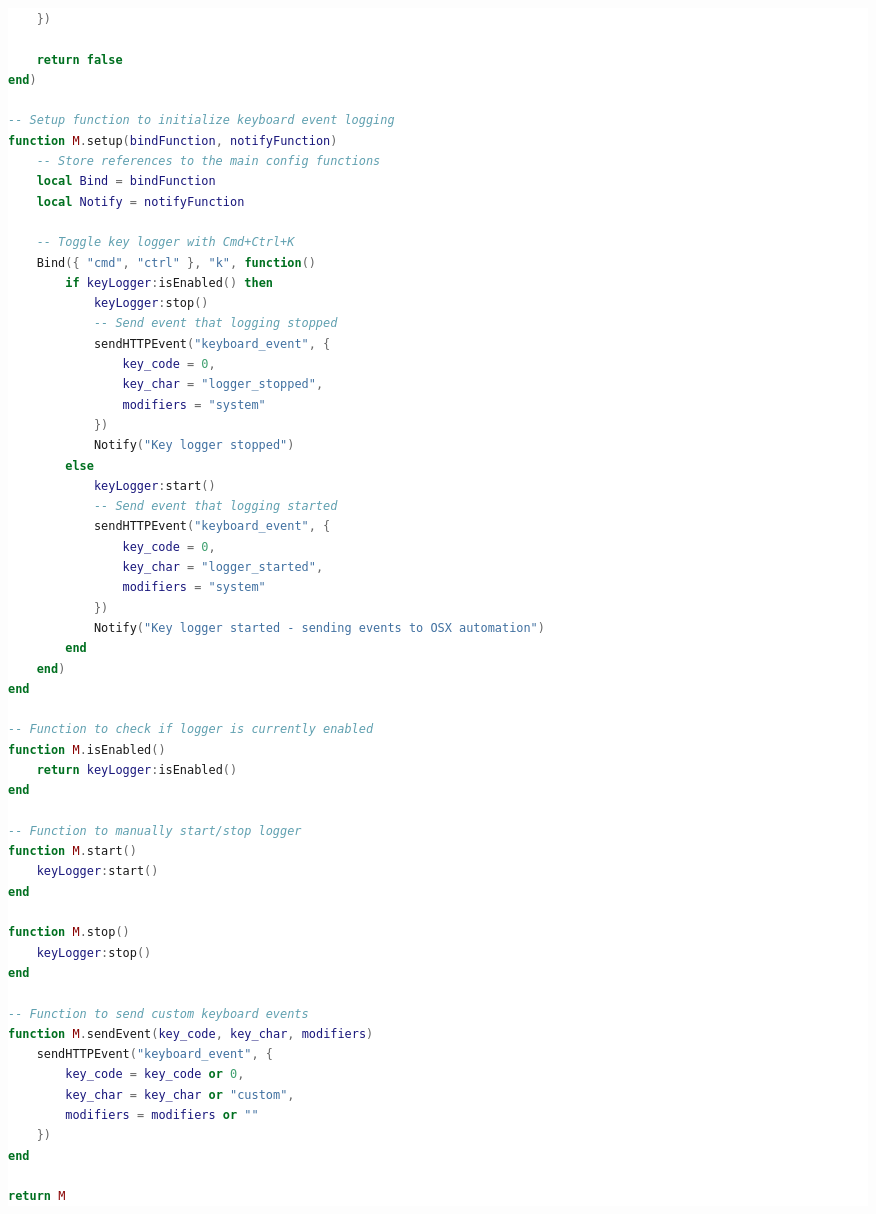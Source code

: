 ```lua
	})
	
	return false
end)

-- Setup function to initialize keyboard event logging
function M.setup(bindFunction, notifyFunction)
	-- Store references to the main config functions
	local Bind = bindFunction
	local Notify = notifyFunction
	
	-- Toggle key logger with Cmd+Ctrl+K
	Bind({ "cmd", "ctrl" }, "k", function()
		if keyLogger:isEnabled() then
			keyLogger:stop()
			-- Send event that logging stopped
			sendHTTPEvent("keyboard_event", {
				key_code = 0,
				key_char = "logger_stopped",
				modifiers = "system"
			})
			Notify("Key logger stopped")
		else
			keyLogger:start()
			-- Send event that logging started
			sendHTTPEvent("keyboard_event", {
				key_code = 0,
				key_char = "logger_started", 
				modifiers = "system"
			})
			Notify("Key logger started - sending events to OSX automation")
		end
	end)
end

-- Function to check if logger is currently enabled
function M.isEnabled()
	return keyLogger:isEnabled()
end

-- Function to manually start/stop logger
function M.start()
	keyLogger:start()
end

function M.stop()
	keyLogger:stop()
end

-- Function to send custom keyboard events
function M.sendEvent(key_code, key_char, modifiers)
	sendHTTPEvent("keyboard_event", {
		key_code = key_code or 0,
		key_char = key_char or "custom",
		modifiers = modifiers or ""
	})
end

return M
```
